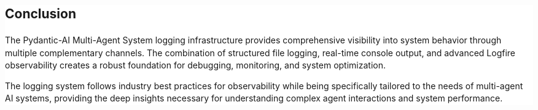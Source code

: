 ## Conclusion

The Pydantic-AI Multi-Agent System logging infrastructure provides comprehensive visibility into system behavior through multiple complementary channels. The combination of structured file logging, real-time console output, and advanced Logfire observability creates a robust foundation for debugging, monitoring, and system optimization.

The logging system follows industry best practices for observability while being specifically tailored to the needs of multi-agent AI systems, providing the deep insights necessary for understanding complex agent interactions and system performance.

